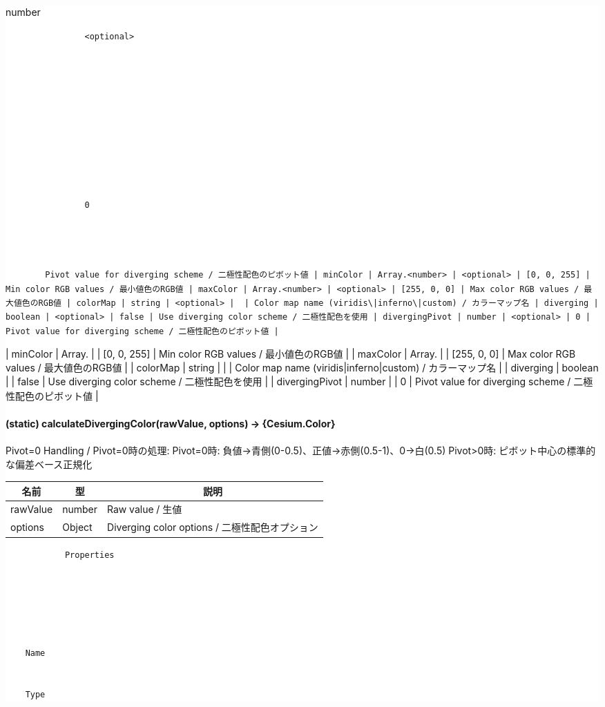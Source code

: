             
                
number


            
            

            
                
                
                    <optional>
                

                

                
                
            

            
                
                
                    0
                
                
            

            Pivot value for diverging scheme / 二極性配色のピボット値 | minColor | Array.<number> | <optional> | [0, 0, 255] | Min color RGB values / 最小値色のRGB値 | maxColor | Array.<number> | <optional> | [255, 0, 0] | Max color RGB values / 最大値色のRGB値 | colorMap | string | <optional> |  | Color map name (viridis\|inferno\|custom) / カラーマップ名 | diverging | boolean | <optional> | false | Use diverging color scheme / 二極性配色を使用 | divergingPivot | number | <optional> | 0 | Pivot value for diverging scheme / 二極性配色のピボット値 |
| minColor | Array.<number> | <optional> | [0, 0, 255] | Min color RGB values / 最小値色のRGB値 |
| maxColor | Array.<number> | <optional> | [255, 0, 0] | Max color RGB values / 最大値色のRGB値 |
| colorMap | string | <optional> |  | Color map name (viridis\|inferno\|custom) / カラーマップ名 |
| diverging | boolean | <optional> | false | Use diverging color scheme / 二極性配色を使用 |
| divergingPivot | number | <optional> | 0 | Pivot value for diverging scheme / 二極性配色のピボット値 |

#### (static) calculateDivergingColor(rawValue, options) → {Cesium.Color}

Pivot=0 Handling / Pivot=0時の処理:
Pivot=0時: 負値→青側(0-0.5)、正値→赤側(0.5-1)、0→白(0.5)
Pivot>0時: ピボット中心の標準的な偏差ベース正規化

| 名前 | 型 | 説明 |
|---|---|---|
| rawValue | number | Raw value / 生値 |
| options | Object | Diverging color options / 二極性配色オプション
                Properties
                


    
    
        
        Name
        

        Type

        